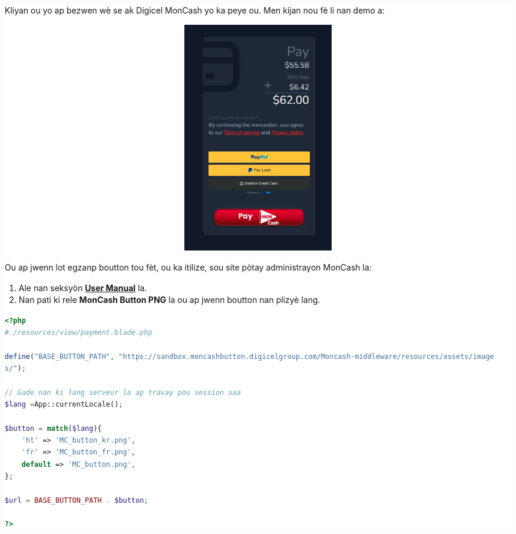 Kliyan ou yo ap bezwen wè se ak Digicel MonCash yo ka peye ou. Men kijan nou fè li nan demo a:

<p align="center">
<img src="../assets/images/demo5.jpg?v1" alt="" width="250">
</p>   

Ou ap jwenn lot egzanp boutton tou fèt, ou ka itilize, sou site pòtay administrayon MonCash la:

1) Ale nan
   seksyòn __[User Manual](https://sandbox.moncashbutton.digicelgroup.com/Moncash-business/Admin/Documentation)__ la.
2) Nan pati ki rele **MonCash Button PNG** la ou ap jwenn boutton nan plizyè lang.

```php
<?php
#./resources/view/payment.blade.php

define("BASE_BUTTON_PATH", "https://sandbox.moncashbutton.digicelgroup.com/Moncash-middleware/resources/assets/images/");  

// Gade nan ki lang serveur la ap travay pou session saa
$lang =App::currentLocale(); 
 
$button = match($lang){
    'ht' => 'MC_button_kr.png',
    'fr' => 'MC_button_fr.png',
    default => 'MC_button.png',
};

$url = BASE_BUTTON_PATH . $button;

?>
```

